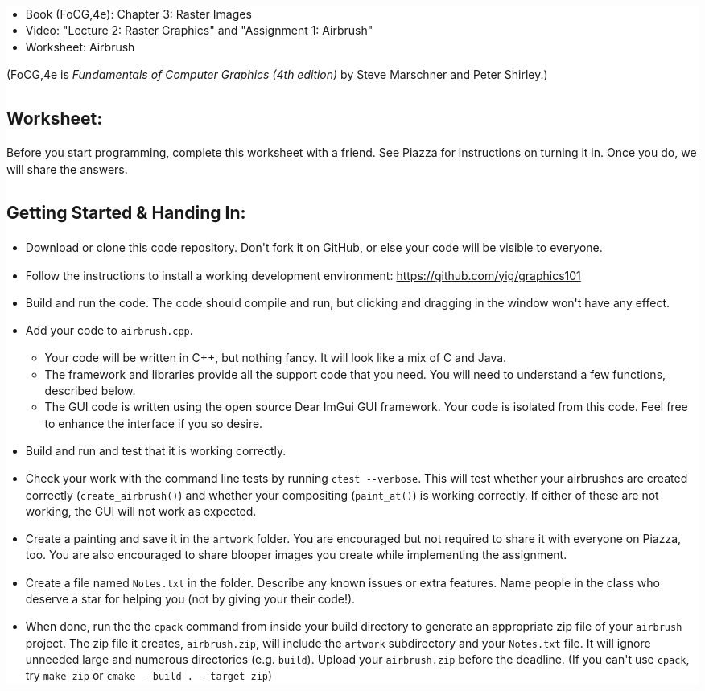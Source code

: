 * Book (FoCG,4e): Chapter 3: Raster Images
* Video: "Lecture 2: Raster Graphics" and "Assignment 1: Airbrush"
* Worksheet: Airbrush

(FoCG,4e is *Fundamentals of Computer Graphics (4th edition)* by Steve Marschner and Peter Shirley.)

Worksheet:
-------

Before you start programming, complete [this worksheet](docs/worksheet.pdf) with a friend.
See Piazza for instructions on turning it in. Once you do, we will share the answers.

Getting Started & Handing In:
-----------------------------

* Download or clone this code repository. Don't fork it on GitHub, or else your code will be visible to everyone.

* Follow the instructions to install a working development environment: <https://github.com/yig/graphics101>

* Build and run the code. The code should compile and run, but clicking
and dragging in the window won't have any effect.

* Add your code to `airbrush.cpp`.

    * Your code will be written in C++, but nothing fancy. It will look like a
    mix of C and Java.
    * The framework and libraries provide all the support code that you need. You will need to understand a few functions, described below.
    * The GUI code is written using the open source Dear ImGui GUI framework. Your code is isolated from this code. Feel free to enhance the interface if you so desire.

* Build and run and test that it is working correctly.

* Check your work with the command line tests by running `ctest --verbose`. This will test whether your airbrushes are created correctly (`create_airbrush()`) and whether your compositing (`paint_at()`) is working correctly. If either of these are not working, the GUI will not work as expected.

* Create a painting and save it in the `artwork` folder. You are encouraged but not required to share it with everyone on Piazza, too. You are also encouraged to share blooper images you create while implementing the assignment.

* Create a file named `Notes.txt` in the folder. Describe any known issues or extra features. Name people in the class who deserve a star for
helping you (not by giving your their code!).

* When done, run the the `cpack` command from inside your build directory
to generate an appropriate zip file of your `airbrush` project.
The zip file it creates, `airbrush.zip`, will include
the `artwork` subdirectory and your `Notes.txt` file.
It will ignore unneeded large and numerous directories
(e.g. `build`).
Upload your `airbrush.zip` before the deadline.
(If you can't use `cpack`, try `make zip` or `cmake --build . --target zip`)
